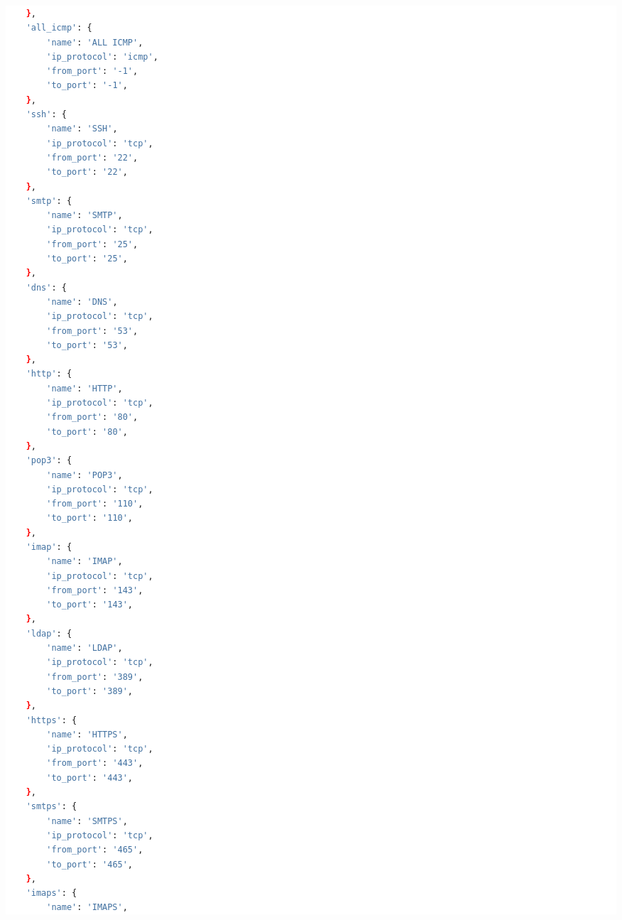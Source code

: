 ```bash
    },
    'all_icmp': {
        'name': 'ALL ICMP',
        'ip_protocol': 'icmp',
        'from_port': '-1',
        'to_port': '-1',
    },
    'ssh': {
        'name': 'SSH',
        'ip_protocol': 'tcp',
        'from_port': '22',
        'to_port': '22',
    },
    'smtp': {
        'name': 'SMTP',
        'ip_protocol': 'tcp',
        'from_port': '25',
        'to_port': '25',
    },
    'dns': {
        'name': 'DNS',
        'ip_protocol': 'tcp',
        'from_port': '53',
        'to_port': '53',
    },
    'http': {
        'name': 'HTTP',
        'ip_protocol': 'tcp',
        'from_port': '80',
        'to_port': '80',
    },
    'pop3': {
        'name': 'POP3',
        'ip_protocol': 'tcp',
        'from_port': '110',
        'to_port': '110',
    },
    'imap': {
        'name': 'IMAP',
        'ip_protocol': 'tcp',
        'from_port': '143',
        'to_port': '143',
    },
    'ldap': {
        'name': 'LDAP',
        'ip_protocol': 'tcp',
        'from_port': '389',
        'to_port': '389',
    },
    'https': {
        'name': 'HTTPS',
        'ip_protocol': 'tcp',
        'from_port': '443',
        'to_port': '443',
    },
    'smtps': {
        'name': 'SMTPS',
        'ip_protocol': 'tcp',
        'from_port': '465',
        'to_port': '465',
    },
    'imaps': {
        'name': 'IMAPS',
```